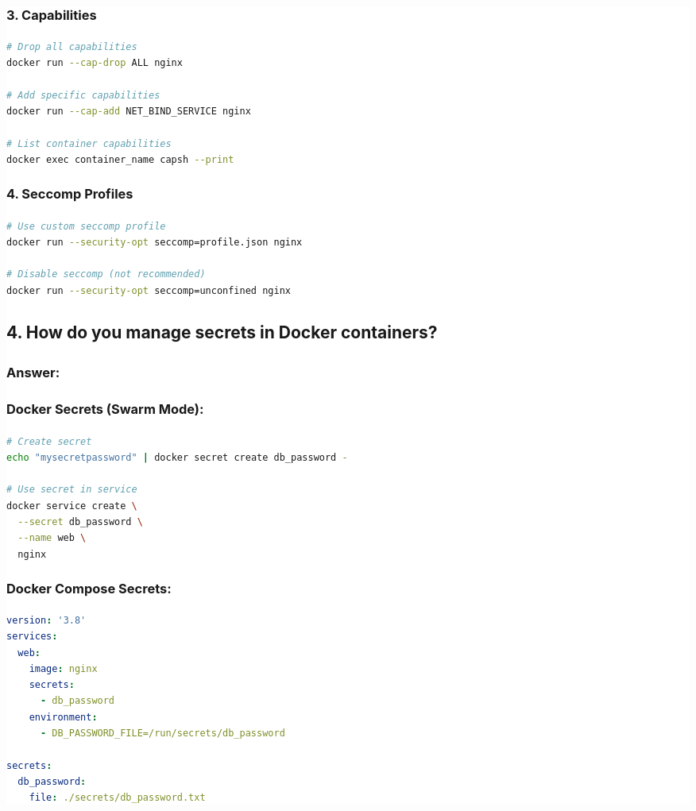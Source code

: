 ### 3. Capabilities
```bash
# Drop all capabilities
docker run --cap-drop ALL nginx

# Add specific capabilities
docker run --cap-add NET_BIND_SERVICE nginx

# List container capabilities
docker exec container_name capsh --print
```

### 4. Seccomp Profiles
```bash
# Use custom seccomp profile
docker run --security-opt seccomp=profile.json nginx

# Disable seccomp (not recommended)
docker run --security-opt seccomp=unconfined nginx
```

## 4. How do you manage secrets in Docker containers?

### Answer:

### Docker Secrets (Swarm Mode):
```bash
# Create secret
echo "mysecretpassword" | docker secret create db_password -

# Use secret in service
docker service create \
  --secret db_password \
  --name web \
  nginx
```

### Docker Compose Secrets:
```yaml
version: '3.8'
services:
  web:
    image: nginx
    secrets:
      - db_password
    environment:
      - DB_PASSWORD_FILE=/run/secrets/db_password

secrets:
  db_password:
    file: ./secrets/db_password.txt
```
